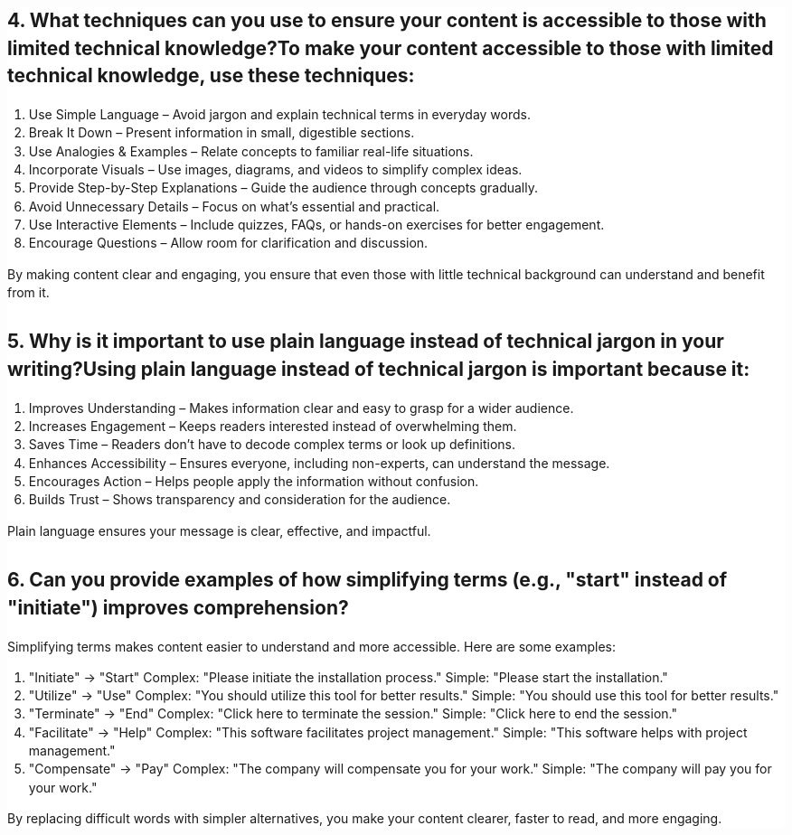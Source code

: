 ## 4. What techniques can you use to ensure your content is accessible to those with limited technical knowledge?To make your content accessible to those with limited technical knowledge, use these techniques:

1. Use Simple Language – Avoid jargon and explain technical terms in everyday words.
2. Break It Down – Present information in small, digestible sections.
3. Use Analogies & Examples – Relate concepts to familiar real-life situations.
4. Incorporate Visuals – Use images, diagrams, and videos to simplify complex ideas.
5. Provide Step-by-Step Explanations – Guide the audience through concepts gradually.
6. Avoid Unnecessary Details – Focus on what’s essential and practical.
7. Use Interactive Elements – Include quizzes, FAQs, or hands-on exercises for better engagement.
8. Encourage Questions – Allow room for clarification and discussion.

By making content clear and engaging, you ensure that even those with little technical background can understand and benefit from it.


## 5. Why is it important to use plain language instead of technical jargon in your writing?Using plain language instead of technical jargon is important because it:
1. Improves Understanding – Makes information clear and easy to grasp for a wider audience.
2. Increases Engagement – Keeps readers interested instead of overwhelming them.
3. Saves Time – Readers don’t have to decode complex terms or look up definitions.
4. Enhances Accessibility – Ensures everyone, including non-experts, can understand the message.
5. Encourages Action – Helps people apply the information without confusion.
6. Builds Trust – Shows transparency and consideration for the audience.

Plain language ensures your message is clear, effective, and impactful.


## 6. Can you provide examples of how simplifying terms (e.g., "start" instead of "initiate") improves comprehension?
Simplifying terms makes content easier to understand and more accessible. Here are some examples:

1. "Initiate" → "Start"
Complex: "Please initiate the installation process."
Simple: "Please start the installation."
2. "Utilize" → "Use"
Complex: "You should utilize this tool for better results."
Simple: "You should use this tool for better results."
3. "Terminate" → "End"
Complex: "Click here to terminate the session."
Simple: "Click here to end the session."
4. "Facilitate" → "Help"
Complex: "This software facilitates project management."
Simple: "This software helps with project management."
5. "Compensate" → "Pay"
Complex: "The company will compensate you for your work."
Simple: "The company will pay you for your work."

By replacing difficult words with simpler alternatives, you make your content clearer, faster to read, and more engaging.
